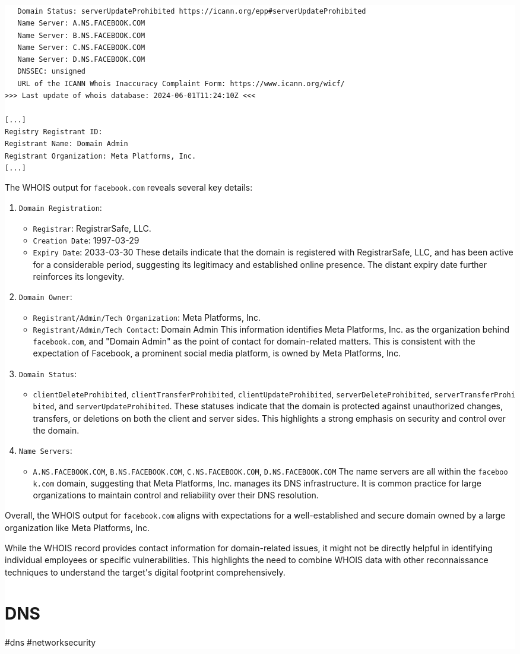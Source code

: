 ```shell
   Domain Status: serverUpdateProhibited https://icann.org/epp#serverUpdateProhibited
   Name Server: A.NS.FACEBOOK.COM
   Name Server: B.NS.FACEBOOK.COM
   Name Server: C.NS.FACEBOOK.COM
   Name Server: D.NS.FACEBOOK.COM
   DNSSEC: unsigned
   URL of the ICANN Whois Inaccuracy Complaint Form: https://www.icann.org/wicf/
>>> Last update of whois database: 2024-06-01T11:24:10Z <<<

[...]
Registry Registrant ID:
Registrant Name: Domain Admin
Registrant Organization: Meta Platforms, Inc.
[...]
```

The WHOIS output for `facebook.com` reveals several key details: 

1. `Domain Registration`:

	- `Registrar`: RegistrarSafe, LLC.
	- `Creation Date`: 1997-03-29
	- `Expiry Date`: 2033-03-30
	These details indicate that the domain is registered with RegistrarSafe, LLC, and has been active for a considerable period, suggesting its legitimacy and established online presence. The distant expiry date further reinforces its longevity.

2. `Domain Owner`:

	- `Registrant/Admin/Tech Organization`: Meta Platforms, Inc.
	- `Registrant/Admin/Tech Contact`: Domain Admin
	This information identifies Meta Platforms, Inc. as the organization behind `facebook.com`, and "Domain Admin" as the point of contact for domain-related matters. This is consistent with the expectation of Facebook, a prominent social media platform, is owned by Meta Platforms, Inc.

3. `Domain Status`:

	- `clientDeleteProhibited`, `clientTransferProhibited`, `clientUpdateProhibited`, `serverDeleteProhibited`, `serverTransferProhibited`, and `serverUpdateProhibited`.
	These statuses indicate that the domain is protected against unauthorized changes, transfers, or deletions on both the client and server sides. This highlights a strong emphasis on security and control over the domain.

4. `Name Servers`: 

	- `A.NS.FACEBOOK.COM`, `B.NS.FACEBOOK.COM`, `C.NS.FACEBOOK.COM`, `D.NS.FACEBOOK.COM`
	The name servers are all within the `facebook.com` domain, suggesting that Meta Platforms, Inc. manages its DNS infrastructure. It is common practice for large organizations to maintain control and reliability over their DNS resolution.

Overall, the WHOIS output for `facebook.com` aligns with expectations for a well-established and secure domain owned by a large organization like Meta Platforms, Inc. 

While the WHOIS record provides contact information for domain-related issues, it might not be directly helpful in identifying individual employees or specific vulnerabilities. This highlights the need to combine WHOIS data with other reconnaissance techniques to understand the target's digital footprint comprehensively.
# DNS
#dns #networksecurity 
